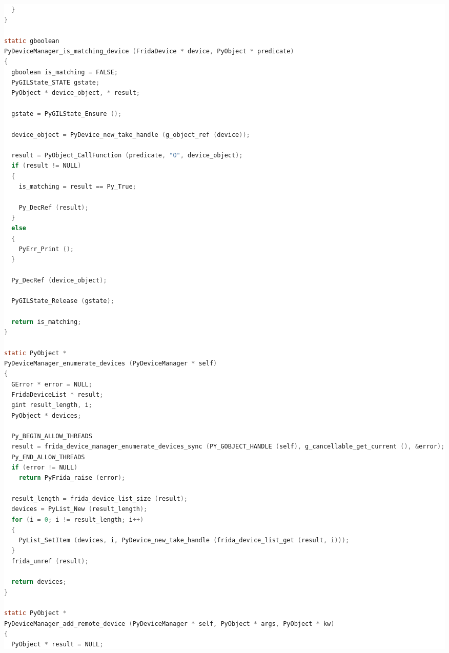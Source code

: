 ```c
  }
}

static gboolean
PyDeviceManager_is_matching_device (FridaDevice * device, PyObject * predicate)
{
  gboolean is_matching = FALSE;
  PyGILState_STATE gstate;
  PyObject * device_object, * result;

  gstate = PyGILState_Ensure ();

  device_object = PyDevice_new_take_handle (g_object_ref (device));

  result = PyObject_CallFunction (predicate, "O", device_object);
  if (result != NULL)
  {
    is_matching = result == Py_True;

    Py_DecRef (result);
  }
  else
  {
    PyErr_Print ();
  }

  Py_DecRef (device_object);

  PyGILState_Release (gstate);

  return is_matching;
}

static PyObject *
PyDeviceManager_enumerate_devices (PyDeviceManager * self)
{
  GError * error = NULL;
  FridaDeviceList * result;
  gint result_length, i;
  PyObject * devices;

  Py_BEGIN_ALLOW_THREADS
  result = frida_device_manager_enumerate_devices_sync (PY_GOBJECT_HANDLE (self), g_cancellable_get_current (), &error);
  Py_END_ALLOW_THREADS
  if (error != NULL)
    return PyFrida_raise (error);

  result_length = frida_device_list_size (result);
  devices = PyList_New (result_length);
  for (i = 0; i != result_length; i++)
  {
    PyList_SetItem (devices, i, PyDevice_new_take_handle (frida_device_list_get (result, i)));
  }
  frida_unref (result);

  return devices;
}

static PyObject *
PyDeviceManager_add_remote_device (PyDeviceManager * self, PyObject * args, PyObject * kw)
{
  PyObject * result = NULL;
```